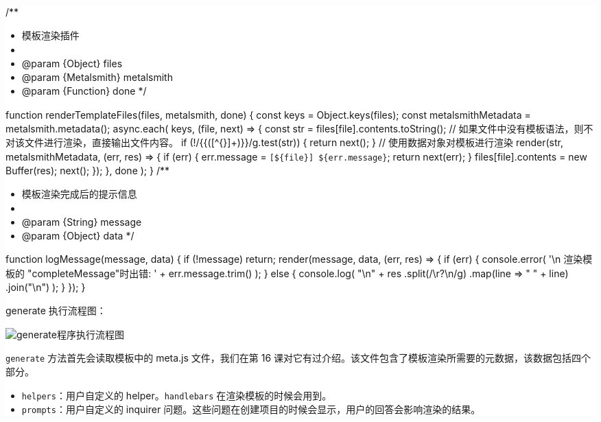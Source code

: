 /**
 * 模板渲染插件
 *
 * @param {Object} files
 * @param {Metalsmith} metalsmith
 * @param {Function} done
 */

function renderTemplateFiles(files, metalsmith, done) {
  const keys = Object.keys(files);
  const metalsmithMetadata = metalsmith.metadata();
  async.each(
    keys,
    (file, next) =&gt; {
      const str = files[file].contents.toString();
      // 如果文件中没有模板语法，则不对该文件进行渲染，直接输出文件内容。
      if (!/{{([^{}]+)}}/g.test(str)) {
        return next();
      }
      // 使用数据对象对模板进行渲染
      render(str, metalsmithMetadata, (err, res) =&gt; {
        if (err) {
          err.message = `[${file}] ${err.message}`;
          return next(err);
        }
        files[file].contents = new Buffer(res);
        next();
      });
    },
    done
  );
}
/**
 * 模板渲染完成后的提示信息
 *
 * @param {String} message
 * @param {Object} data
 */

function logMessage(message, data) {
  if (!message) return;
  render(message, data, (err, res) =&gt; {
    if (err) {
      console.error(
        '\n   渲染模板的 "completeMessage"时出错: ' + err.message.trim()
      );
    } else {
      console.log(
        "\n" +
          res
            .split(/\r?\n/g)
            .map(line =&gt; "   " + line)
            .join("\n")
      );
    }
  });
}
</code></pre>
<p>generate 执行流程图：</p>
<p><img src="https://images.gitbook.cn/a3b7f190-bce3-11e9-bb40-bd92c8f37632" alt="generate程序执行流程图" /></p>
<p><code>generate</code> 方法首先会读取模板中的 meta.js 文件，我们在第 16 课对它有过介绍。该文件包含了模板渲染所需要的元数据，该数据包括四个部分。</p>
<ul>
<li><code>helpers</code>：用户自定义的 helper。<code>handlebars</code> 在渲染模板的时候会用到。</li>
<li><code>prompts</code>：用户自定义的 inquirer 问题。这些问题在创建项目的时候会显示，用户的回答会影响渲染的结果。</li>